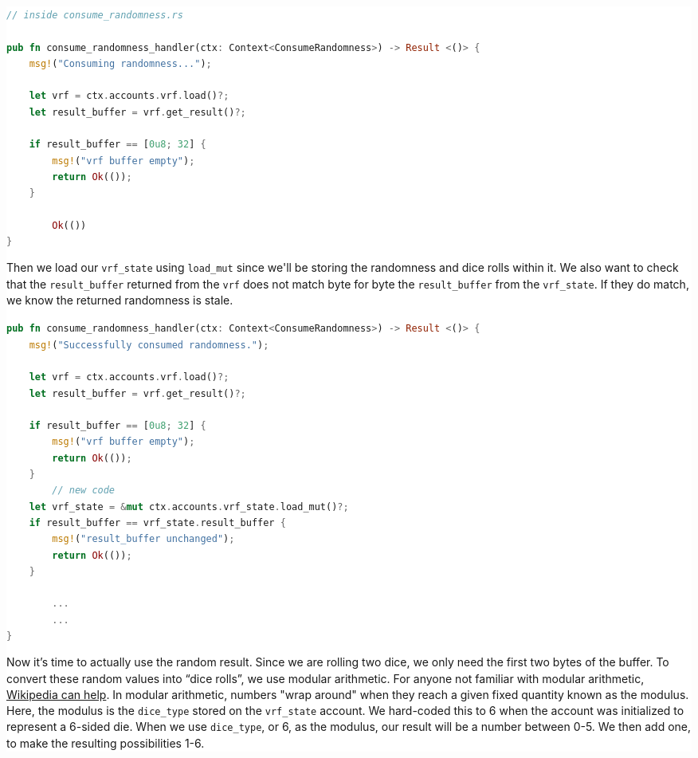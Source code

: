 ```rust
// inside consume_randomness.rs

pub fn consume_randomness_handler(ctx: Context<ConsumeRandomness>) -> Result <()> {
    msg!("Consuming randomness...");

    let vrf = ctx.accounts.vrf.load()?;
    let result_buffer = vrf.get_result()?;

    if result_buffer == [0u8; 32] {
        msg!("vrf buffer empty");
        return Ok(());
    }

		Ok(())
}
```

Then we load our `vrf_state` using `load_mut` since we'll be storing the
randomness and dice rolls within it. We also want to check that the
`result_buffer` returned from the `vrf` does not match byte for byte the
`result_buffer` from the `vrf_state`. If they do match, we know the returned
randomness is stale.

```rust
pub fn consume_randomness_handler(ctx: Context<ConsumeRandomness>) -> Result <()> {
    msg!("Successfully consumed randomness.");

    let vrf = ctx.accounts.vrf.load()?;
    let result_buffer = vrf.get_result()?;

    if result_buffer == [0u8; 32] {
        msg!("vrf buffer empty");
        return Ok(());
    }
		// new code
    let vrf_state = &mut ctx.accounts.vrf_state.load_mut()?;
    if result_buffer == vrf_state.result_buffer {
        msg!("result_buffer unchanged");
        return Ok(());
    }

		...
		...
}
```

Now it’s time to actually use the random result. Since we are rolling two dice, we
only need the first two bytes of the buffer. To convert these random values into
“dice rolls”, we use modular arithmetic. For anyone not familiar with modular
arithmetic,
[Wikipedia can help](https://en.wikipedia.org/wiki/Modular_arithmetic). In
modular arithmetic, numbers "wrap around" when they reach a given fixed quantity known as the modulus. 
Here, the modulus is the `dice_type` stored on the `vrf_state` account. We hard-coded this
to 6 when the account was initialized to represent a 6-sided die. When we use
`dice_type`, or 6, as the modulus, our result will be a number between 0-5. We then add
one, to make the resulting possibilities 1-6.
